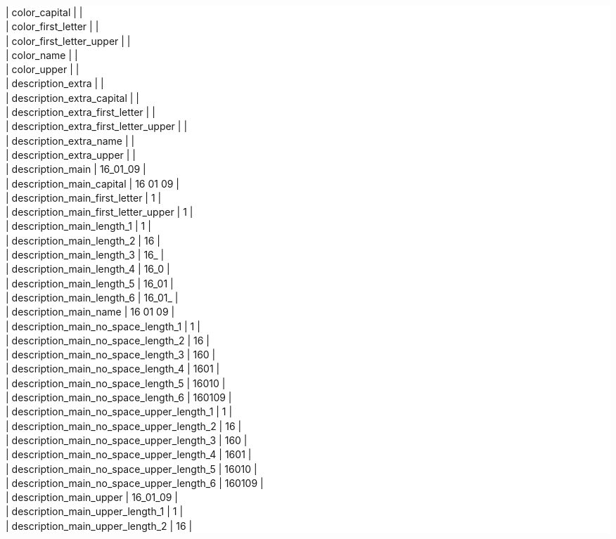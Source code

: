 | color_capital |  |  
| color_first_letter |  |  
| color_first_letter_upper |  |  
| color_name |  |  
| color_upper |  |  
| description_extra |  |  
| description_extra_capital |  |  
| description_extra_first_letter |  |  
| description_extra_first_letter_upper |  |  
| description_extra_name |  |  
| description_extra_upper |  |  
| description_main | 16_01_09 |  
| description_main_capital | 16 01 09 |  
| description_main_first_letter | 1 |  
| description_main_first_letter_upper | 1 |  
| description_main_length_1 | 1 |  
| description_main_length_2 | 16 |  
| description_main_length_3 | 16_ |  
| description_main_length_4 | 16_0 |  
| description_main_length_5 | 16_01 |  
| description_main_length_6 | 16_01_ |  
| description_main_name | 16 01 09 |  
| description_main_no_space_length_1 | 1 |  
| description_main_no_space_length_2 | 16 |  
| description_main_no_space_length_3 | 160 |  
| description_main_no_space_length_4 | 1601 |  
| description_main_no_space_length_5 | 16010 |  
| description_main_no_space_length_6 | 160109 |  
| description_main_no_space_upper_length_1 | 1 |  
| description_main_no_space_upper_length_2 | 16 |  
| description_main_no_space_upper_length_3 | 160 |  
| description_main_no_space_upper_length_4 | 1601 |  
| description_main_no_space_upper_length_5 | 16010 |  
| description_main_no_space_upper_length_6 | 160109 |  
| description_main_upper | 16_01_09 |  
| description_main_upper_length_1 | 1 |  
| description_main_upper_length_2 | 16 |  